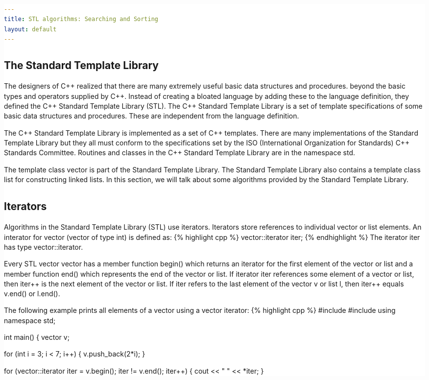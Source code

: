 ```yaml
---
title: STL algorithms: Searching and Sorting
layout: default
---
```


## The Standard Template Library

The designers of C++ realized that there are many extremely useful
basic data structures and procedures.
beyond the basic types and operators supplied by C++.
Instead of creating a bloated language by adding these 
to the language definition,
they defined the C++ Standard Template Library (STL).
The C++ Standard Template Library is a set of template specifications
of some basic data structures and procedures.
These are independent from the language definition.

The C++ Standard Template Library is implemented as a set of C++ templates.
There are many implementations of the Standard Template Library
but they all must conform to the specifications set
by the ISO (International Organization for Standards) C++ Standards Committee.
Routines and classes in the C++ Standard Template Library are
in the namespace std.

The template class vector is part of the Standard Template Library.
The Standard Template Library also contains a template class list
for constructing linked lists.
In this section, we will talk about some algorithms provided 
by the Standard Template Library.

## Iterators

Algorithms in the Standard Template Library (STL) use iterators.
Iterators store references to individual vector or list elements.
An interator for vector<int> (vector of type int) is defined as:
{% highlight cpp %}
  vector<int>::iterator iter;
{% endhighlight %}
The iterator iter has type vector<int>::iterator.

Every STL vector vector has a member function begin() 
which returns an iterator for the first element of the vector or list
and a member function end() which represents the end of the vector or list.
If iterator iter references some element of a vector or list,
then iter++ is the next element of the vector or list.
If iter refers to the last element of the vector v or list l,
then iter++ equals v.end() or l.end().

The following example prints all elements of a vector using a vector iterator:
{% highlight cpp %}
#include <iostream>
#include <vector>
using namespace std;

int main()
{
  vector<int> v;

  for (int i = 3; i < 7; i++) 
    { v.push_back(2*i); }

  for (vector<int>::iterator iter = v.begin();
       iter != v.end(); iter++)
    { cout << " " << *iter; }